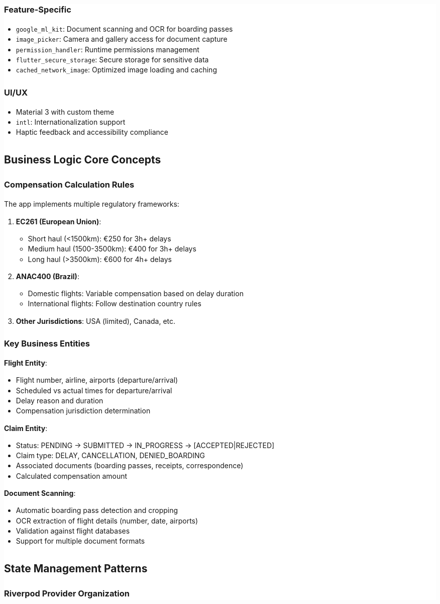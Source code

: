 ### Feature-Specific
- `google_ml_kit`: Document scanning and OCR for boarding passes
- `image_picker`: Camera and gallery access for document capture
- `permission_handler`: Runtime permissions management
- `flutter_secure_storage`: Secure storage for sensitive data
- `cached_network_image`: Optimized image loading and caching

### UI/UX
- Material 3 with custom theme
- `intl`: Internationalization support
- Haptic feedback and accessibility compliance

## Business Logic Core Concepts

### Compensation Calculation Rules
The app implements multiple regulatory frameworks:

1. **EC261 (European Union)**:
   - Short haul (<1500km): €250 for 3h+ delays
   - Medium haul (1500-3500km): €400 for 3h+ delays  
   - Long haul (>3500km): €600 for 4h+ delays

2. **ANAC400 (Brazil)**:
   - Domestic flights: Variable compensation based on delay duration
   - International flights: Follow destination country rules

3. **Other Jurisdictions**: USA (limited), Canada, etc.

### Key Business Entities

**Flight Entity**:
- Flight number, airline, airports (departure/arrival)
- Scheduled vs actual times for departure/arrival
- Delay reason and duration
- Compensation jurisdiction determination

**Claim Entity**:
- Status: PENDING → SUBMITTED → IN_PROGRESS → [ACCEPTED|REJECTED]
- Claim type: DELAY, CANCELLATION, DENIED_BOARDING
- Associated documents (boarding passes, receipts, correspondence)
- Calculated compensation amount

**Document Scanning**:
- Automatic boarding pass detection and cropping
- OCR extraction of flight details (number, date, airports)
- Validation against flight databases
- Support for multiple document formats

## State Management Patterns

### Riverpod Provider Organization
